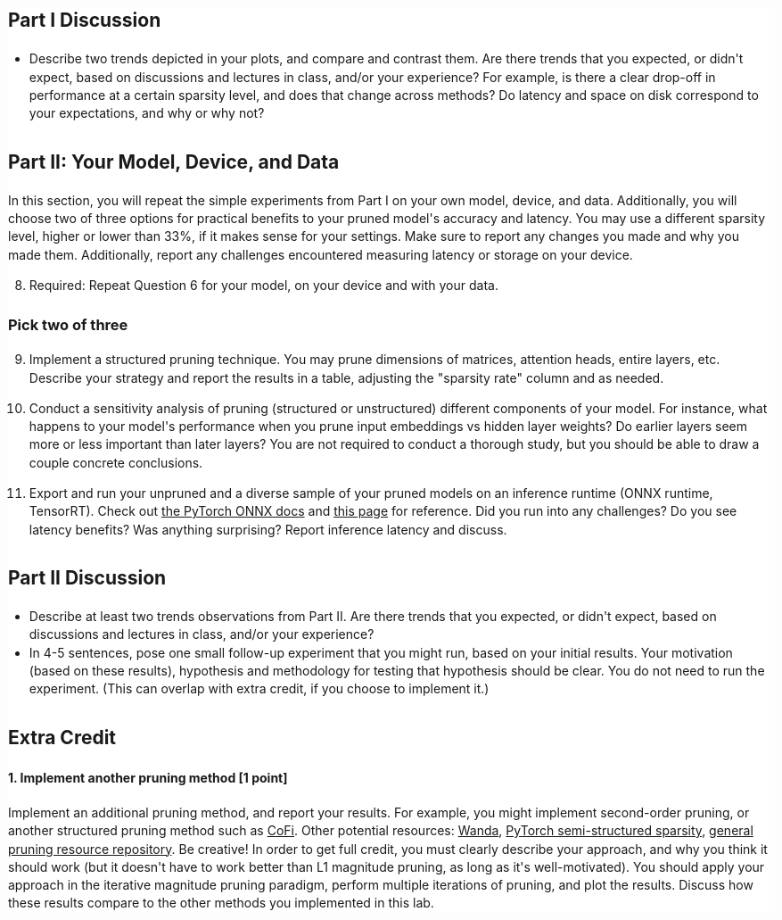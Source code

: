 Part I Discussion
---
- Describe two trends depicted in your plots, and compare and contrast them. Are there trends that you expected, or didn't expect, based on discussions and lectures in class, and/or your experience? For example, is there a clear drop-off in performance at a certain sparsity level, and does that change across methods? Do latency and space on disk correspond to your expectations, and why or why not?

Part II: Your Model, Device, and Data
---

In this section, you will repeat the simple experiments from Part I on your own model, device, and data. Additionally, you will choose two of three options for practical benefits to your pruned model's accuracy and latency. You may use a different sparsity level, higher or lower than 33%, if it makes sense for your settings. Make sure to report any changes you made and why you made them. Additionally, report any challenges encountered measuring latency or storage on your device.

8. Required: Repeat Question 6 for your model, on your device and with your data.


### Pick two of three

9.  Implement a structured pruning technique. You may prune dimensions of matrices, attention heads, entire layers, etc. Describe your strategy and report the results in a table, adjusting the "sparsity rate" column and as needed.

10.  Conduct a sensitivity analysis of pruning (structured or unstructured) different components of your model. For instance, what happens to your model's performance when you prune input embeddings vs hidden layer weights? Do earlier layers seem more or less important than later layers? You are not required to conduct a thorough study, but you should be able to draw a couple concrete conclusions.

11. Export and run your unpruned and a diverse sample of your pruned models on an inference runtime (ONNX runtime, TensorRT). Check out [the PyTorch ONNX docs](https://pytorch.org/docs/stable/onnx.html) and [this page](https://pytorch.org/tutorials/advanced/super_resolution_with_onnxruntime.html) for reference. Did you run into any challenges? Do you see latency benefits? Was anything surprising? Report inference latency and discuss.

Part II Discussion
---
- Describe at least two trends observations from Part II. Are there trends that you expected, or didn't expect, based on discussions and lectures in class, and/or your experience?
- In 4-5 sentences, pose one small follow-up experiment that you might run, based on your initial results. Your motivation (based on these results), hypothesis and methodology for testing that hypothesis should be clear. You do not need to run the experiment. (This can overlap with extra credit, if you choose to implement it.)

Extra Credit
---
#### 1. Implement another pruning method [1 point]
Implement an additional pruning method, and report your results. For example, you might implement second-order pruning, or another structured pruning method such as [CoFi](https://github.com/princeton-nlp/cofipruning). Other potential resources: [Wanda](https://github.com/locuslab/wanda), [PyTorch semi-structured sparsity](https://pytorch.org/tutorials/prototype/semi_structured_sparse.html), [general pruning resource repository](https://github.com/he-y/awesome-pruning). Be creative! In order to get full credit, you must clearly describe your approach, and why you think it should work (but it doesn't have to work better than L1 magnitude pruning, as long as it's well-motivated). You should apply your approach in the iterative magnitude pruning paradigm, perform multiple iterations of pruning, and plot the results. Discuss how these results compare to the other methods you implemented in this lab.
